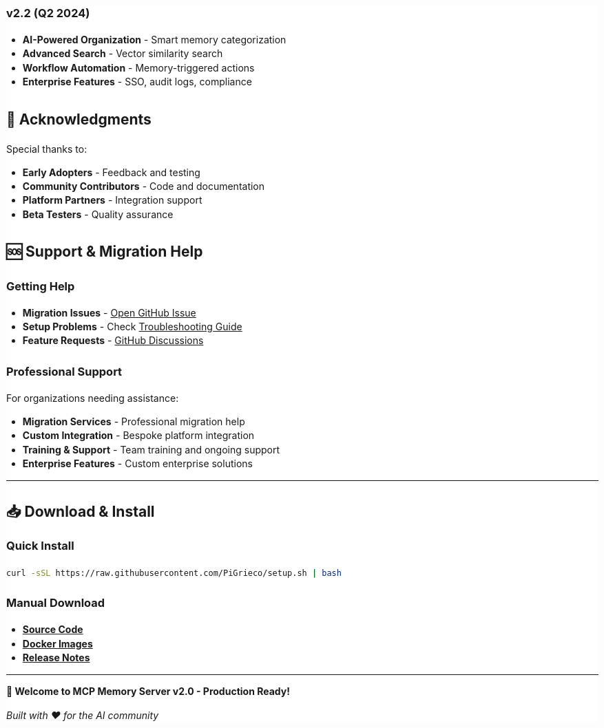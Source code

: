 ### v2.2 (Q2 2024)
- **AI-Powered Organization** - Smart memory categorization
- **Advanced Search** - Vector similarity search
- **Workflow Automation** - Memory-triggered actions
- **Enterprise Features** - SSO, audit logs, compliance

## 🙏 Acknowledgments

Special thanks to:
- **Early Adopters** - Feedback and testing
- **Community Contributors** - Code and documentation
- **Platform Partners** - Integration support
- **Beta Testers** - Quality assurance

## 🆘 Support & Migration Help

### Getting Help
- **Migration Issues** - [Open GitHub Issue](https://github.com/PiGrieco/issues)
- **Setup Problems** - Check [Troubleshooting Guide](docs/troubleshooting.md)
- **Feature Requests** - [GitHub Discussions](https://github.com/PiGrieco/discussions)

### Professional Support
For organizations needing assistance:
- **Migration Services** - Professional migration help
- **Custom Integration** - Bespoke platform integration
- **Training & Support** - Team training and ongoing support
- **Enterprise Features** - Custom enterprise solutions

---

## 📥 Download & Install

### Quick Install
```bash
curl -sSL https://raw.githubusercontent.com/PiGrieco/setup.sh | bash
```

### Manual Download
- **[Source Code](https://github.com/PiGrieco/archive/v2.0.0.tar.gz)**
- **[Docker Images](https://hub.docker.com/r/PiGrieco/mcp-memory-server)**
- **[Release Notes](https://github.com/PiGrieco/releases/tag/v2.0.0)**

---

**🎉 Welcome to MCP Memory Server v2.0 - Production Ready!**

*Built with ❤️ for the AI community*

